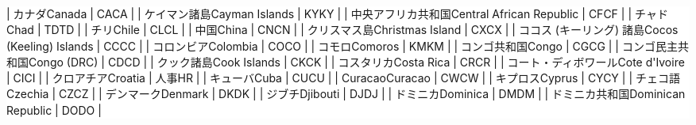 | <span data-ttu-id="9e0b5-197">カナダ</span><span class="sxs-lookup"><span data-stu-id="9e0b5-197">Canada</span></span>          | <span data-ttu-id="9e0b5-198">CA</span><span class="sxs-lookup"><span data-stu-id="9e0b5-198">CA</span></span> |
| <span data-ttu-id="9e0b5-199">ケイマン諸島</span><span class="sxs-lookup"><span data-stu-id="9e0b5-199">Cayman Islands</span></span>  | <span data-ttu-id="9e0b5-200">KY</span><span class="sxs-lookup"><span data-stu-id="9e0b5-200">KY</span></span> |
| <span data-ttu-id="9e0b5-201">中央アフリカ共和国</span><span class="sxs-lookup"><span data-stu-id="9e0b5-201">Central African Republic</span></span> | <span data-ttu-id="9e0b5-202">CF</span><span class="sxs-lookup"><span data-stu-id="9e0b5-202">CF</span></span> |
| <span data-ttu-id="9e0b5-203">チャド</span><span class="sxs-lookup"><span data-stu-id="9e0b5-203">Chad</span></span>            | <span data-ttu-id="9e0b5-204">TD</span><span class="sxs-lookup"><span data-stu-id="9e0b5-204">TD</span></span> |
| <span data-ttu-id="9e0b5-205">チリ</span><span class="sxs-lookup"><span data-stu-id="9e0b5-205">Chile</span></span>           | <span data-ttu-id="9e0b5-206">CL</span><span class="sxs-lookup"><span data-stu-id="9e0b5-206">CL</span></span> |
| <span data-ttu-id="9e0b5-207">中国</span><span class="sxs-lookup"><span data-stu-id="9e0b5-207">China</span></span>           | <span data-ttu-id="9e0b5-208">CN</span><span class="sxs-lookup"><span data-stu-id="9e0b5-208">CN</span></span> |
| <span data-ttu-id="9e0b5-209">クリスマス島</span><span class="sxs-lookup"><span data-stu-id="9e0b5-209">Christmas Island</span></span> | <span data-ttu-id="9e0b5-210">CX</span><span class="sxs-lookup"><span data-stu-id="9e0b5-210">CX</span></span> |
| <span data-ttu-id="9e0b5-211">ココス (キーリング) 諸島</span><span class="sxs-lookup"><span data-stu-id="9e0b5-211">Cocos (Keeling) Islands</span></span> | <span data-ttu-id="9e0b5-212">CC</span><span class="sxs-lookup"><span data-stu-id="9e0b5-212">CC</span></span> |
| <span data-ttu-id="9e0b5-213">コロンビア</span><span class="sxs-lookup"><span data-stu-id="9e0b5-213">Colombia</span></span>        | <span data-ttu-id="9e0b5-214">CO</span><span class="sxs-lookup"><span data-stu-id="9e0b5-214">CO</span></span> |
| <span data-ttu-id="9e0b5-215">コモロ</span><span class="sxs-lookup"><span data-stu-id="9e0b5-215">Comoros</span></span>         | <span data-ttu-id="9e0b5-216">KM</span><span class="sxs-lookup"><span data-stu-id="9e0b5-216">KM</span></span> |
| <span data-ttu-id="9e0b5-217">コンゴ共和国</span><span class="sxs-lookup"><span data-stu-id="9e0b5-217">Congo</span></span>           | <span data-ttu-id="9e0b5-218">CG</span><span class="sxs-lookup"><span data-stu-id="9e0b5-218">CG</span></span> |
| <span data-ttu-id="9e0b5-219">コンゴ民主共和国</span><span class="sxs-lookup"><span data-stu-id="9e0b5-219">Congo (DRC)</span></span>     | <span data-ttu-id="9e0b5-220">CD</span><span class="sxs-lookup"><span data-stu-id="9e0b5-220">CD</span></span> |
| <span data-ttu-id="9e0b5-221">クック諸島</span><span class="sxs-lookup"><span data-stu-id="9e0b5-221">Cook Islands</span></span>    | <span data-ttu-id="9e0b5-222">CK</span><span class="sxs-lookup"><span data-stu-id="9e0b5-222">CK</span></span> |
| <span data-ttu-id="9e0b5-223">コスタリカ</span><span class="sxs-lookup"><span data-stu-id="9e0b5-223">Costa Rica</span></span>      | <span data-ttu-id="9e0b5-224">CR</span><span class="sxs-lookup"><span data-stu-id="9e0b5-224">CR</span></span> |
| <span data-ttu-id="9e0b5-225">コート・ディボワール</span><span class="sxs-lookup"><span data-stu-id="9e0b5-225">Cote d'Ivoire</span></span>   | <span data-ttu-id="9e0b5-226">CI</span><span class="sxs-lookup"><span data-stu-id="9e0b5-226">CI</span></span> |
| <span data-ttu-id="9e0b5-227">クロアチア</span><span class="sxs-lookup"><span data-stu-id="9e0b5-227">Croatia</span></span>         | <span data-ttu-id="9e0b5-228">人事</span><span class="sxs-lookup"><span data-stu-id="9e0b5-228">HR</span></span> |
| <span data-ttu-id="9e0b5-229">キューバ</span><span class="sxs-lookup"><span data-stu-id="9e0b5-229">Cuba</span></span>            | <span data-ttu-id="9e0b5-230">CU</span><span class="sxs-lookup"><span data-stu-id="9e0b5-230">CU</span></span> |
| <span data-ttu-id="9e0b5-231">Curacao</span><span class="sxs-lookup"><span data-stu-id="9e0b5-231">Curacao</span></span>         | <span data-ttu-id="9e0b5-232">CW</span><span class="sxs-lookup"><span data-stu-id="9e0b5-232">CW</span></span> |
| <span data-ttu-id="9e0b5-233">キプロス</span><span class="sxs-lookup"><span data-stu-id="9e0b5-233">Cyprus</span></span>          | <span data-ttu-id="9e0b5-234">CY</span><span class="sxs-lookup"><span data-stu-id="9e0b5-234">CY</span></span> |
| <span data-ttu-id="9e0b5-235">チェコ語</span><span class="sxs-lookup"><span data-stu-id="9e0b5-235">Czechia</span></span>         | <span data-ttu-id="9e0b5-236">CZ</span><span class="sxs-lookup"><span data-stu-id="9e0b5-236">CZ</span></span> |
| <span data-ttu-id="9e0b5-237">デンマーク</span><span class="sxs-lookup"><span data-stu-id="9e0b5-237">Denmark</span></span>         | <span data-ttu-id="9e0b5-238">DK</span><span class="sxs-lookup"><span data-stu-id="9e0b5-238">DK</span></span> |
| <span data-ttu-id="9e0b5-239">ジブチ</span><span class="sxs-lookup"><span data-stu-id="9e0b5-239">Djibouti</span></span>        | <span data-ttu-id="9e0b5-240">DJ</span><span class="sxs-lookup"><span data-stu-id="9e0b5-240">DJ</span></span> |
| <span data-ttu-id="9e0b5-241">ドミニカ</span><span class="sxs-lookup"><span data-stu-id="9e0b5-241">Dominica</span></span>        | <span data-ttu-id="9e0b5-242">DM</span><span class="sxs-lookup"><span data-stu-id="9e0b5-242">DM</span></span> |
| <span data-ttu-id="9e0b5-243">ドミニカ共和国</span><span class="sxs-lookup"><span data-stu-id="9e0b5-243">Dominican Republic</span></span> | <span data-ttu-id="9e0b5-244">DO</span><span class="sxs-lookup"><span data-stu-id="9e0b5-244">DO</span></span> |